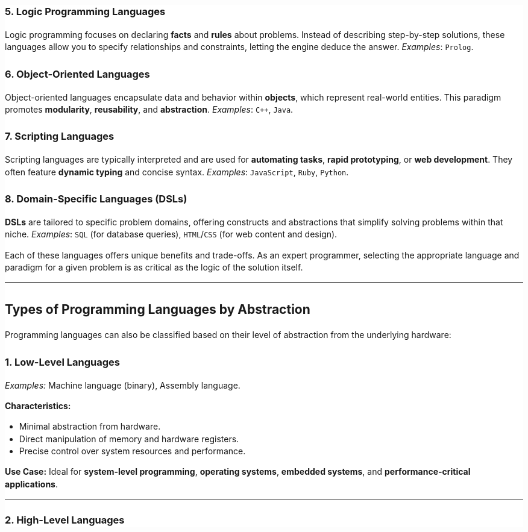 ### 5. **Logic Programming Languages**

Logic programming focuses on declaring **facts** and **rules** about problems. Instead of describing step-by-step solutions, these languages allow you to specify relationships and constraints, letting the engine deduce the answer. 
*Examples*: `Prolog`.

### 6. **Object-Oriented Languages**

Object-oriented languages encapsulate data and behavior within **objects**, which represent real-world entities. This paradigm promotes **modularity**, **reusability**, and **abstraction**. 
*Examples*: `C++`, `Java`.

### 7. **Scripting Languages**

Scripting languages are typically interpreted and are used for **automating tasks**, **rapid prototyping**, or **web development**. They often feature **dynamic typing** and concise syntax. 
*Examples*: `JavaScript`, `Ruby`, `Python`.

### 8. **Domain-Specific Languages (DSLs)**

**DSLs** are tailored to specific problem domains, offering constructs and abstractions that simplify solving problems within that niche. 
*Examples*: `SQL` (for database queries), `HTML`/`CSS` (for web content and design).

Each of these languages offers unique benefits and trade-offs. As an expert programmer, selecting the appropriate language and paradigm for a given problem is as critical as the logic of the solution itself.

---

## Types of Programming Languages by Abstraction

Programming languages can also be classified based on their level of abstraction from the underlying hardware:

### 1. **Low-Level Languages**

*Examples:* Machine language (binary), Assembly language.  

**Characteristics:**  

- Minimal abstraction from hardware.  
- Direct manipulation of memory and hardware registers.  
- Precise control over system resources and performance.  

**Use Case:** 
Ideal for **system-level programming**, **operating systems**, **embedded systems**, and **performance-critical applications**.

---

### 2. **High-Level Languages**
